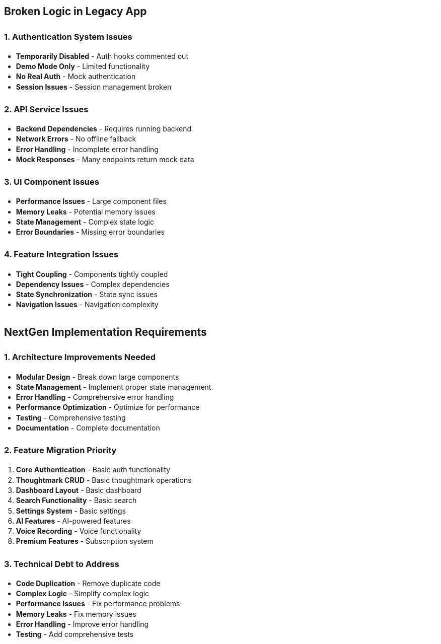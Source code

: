 ## Broken Logic in Legacy App

### **1. Authentication System Issues**
- **Temporarily Disabled** - Auth hooks commented out
- **Demo Mode Only** - Limited functionality
- **No Real Auth** - Mock authentication
- **Session Issues** - Session management broken

### **2. API Service Issues**
- **Backend Dependencies** - Requires running backend
- **Network Errors** - No offline fallback
- **Error Handling** - Incomplete error handling
- **Mock Responses** - Many endpoints return mock data

### **3. UI Component Issues**
- **Performance Issues** - Large component files
- **Memory Leaks** - Potential memory issues
- **State Management** - Complex state logic
- **Error Boundaries** - Missing error boundaries

### **4. Feature Integration Issues**
- **Tight Coupling** - Components tightly coupled
- **Dependency Issues** - Complex dependencies
- **State Synchronization** - State sync issues
- **Navigation Issues** - Navigation complexity

## NextGen Implementation Requirements

### **1. Architecture Improvements Needed**
- **Modular Design** - Break down large components
- **State Management** - Implement proper state management
- **Error Handling** - Comprehensive error handling
- **Performance Optimization** - Optimize for performance
- **Testing** - Comprehensive testing
- **Documentation** - Complete documentation

### **2. Feature Migration Priority**
1. **Core Authentication** - Basic auth functionality
2. **Thoughtmark CRUD** - Basic thoughtmark operations
3. **Dashboard Layout** - Basic dashboard
4. **Search Functionality** - Basic search
5. **Settings System** - Basic settings
6. **AI Features** - AI-powered features
7. **Voice Recording** - Voice functionality
8. **Premium Features** - Subscription system

### **3. Technical Debt to Address**
- **Code Duplication** - Remove duplicate code
- **Complex Logic** - Simplify complex logic
- **Performance Issues** - Fix performance problems
- **Memory Leaks** - Fix memory issues
- **Error Handling** - Improve error handling
- **Testing** - Add comprehensive tests
